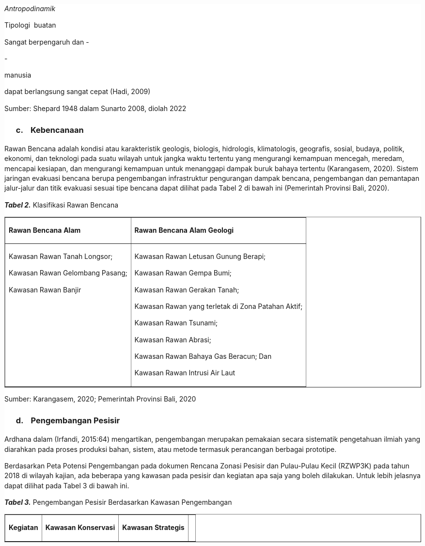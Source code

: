 <tr><td style="vertical-align:bottom;">
<p><span class="font4" style="font-style:italic;">Antropodinamik</span></p></td><td style="vertical-align:bottom;">
<p><span class="font4">Tipologi &nbsp;buatan</span></p></td><td style="vertical-align:bottom;">
<p><span class="font4">Sangat berpengaruh dan -</span></p></td><td style="vertical-align:middle;">
<p><span class="font4">-</span></p></td></tr>
<tr><td style="vertical-align:top;"></td><td style="vertical-align:top;">
<p><span class="font4">manusia</span></p></td><td style="vertical-align:top;">
<p><span class="font4">dapat berlangsung sangat cepat (Hadi, 2009)</span></p></td><td style="vertical-align:top;"></td></tr>
</table>
<p><span class="font0">Sumber: Shepard 1948 dalam Sunarto 2008, diolah 2022</span></p>
<ul style="list-style:none;"><li>
<h3><a name="bookmark15"></a><span class="font5" style="font-weight:bold;"><a name="bookmark16"></a>c. &nbsp;&nbsp;&nbsp;Kebencanaan</span></h3></li></ul>
<p><span class="font5">Rawan Bencana adalah kondisi atau karakteristik geologis, biologis, hidrologis, klimatologis, geografis, sosial, budaya, politik, ekonomi, dan teknologi pada suatu wilayah untuk jangka waktu tertentu yang mengurangi kemampuan mencegah, meredam, mencapai kesiapan, dan mengurangi kemampuan untuk menanggapi dampak buruk bahaya tertentu (Karangasem, 2020). Sistem jaringan evakuasi bencana berupa pengembangan infrastruktur pengurangan dampak bencana, pengembangan dan pemantapan jalur-jalur dan titik evakuasi sesuai tipe bencana dapat dilihat pada Tabel 2 di bawah ini (Pemerintah Provinsi Bali, 2020).</span></p>
<p><span class="font1" style="font-weight:bold;font-style:italic;">Tabel 2.</span><span class="font1"> Klasifikasi Rawan Bencana</span></p>
<table border="1">
<tr><td style="vertical-align:bottom;">
<p><span class="font4" style="font-weight:bold;">Rawan Bencana Alam</span></p></td><td style="vertical-align:bottom;">
<p><span class="font4" style="font-weight:bold;">Rawan Bencana Alam Geologi</span></p></td></tr>
<tr><td style="vertical-align:top;">
<p><span class="font4">Kawasan Rawan Tanah Longsor;</span></p>
<p><span class="font4">Kawasan Rawan Gelombang Pasang;</span></p>
<p><span class="font4">Kawasan Rawan Banjir</span></p></td><td style="vertical-align:middle;">
<p><span class="font4">Kawasan Rawan Letusan Gunung Berapi;</span></p>
<p><span class="font4">Kawasan Rawan Gempa Bumi;</span></p>
<p><span class="font4">Kawasan Rawan Gerakan Tanah;</span></p>
<p><span class="font4">Kawasan Rawan yang terletak di Zona Patahan Aktif;</span></p>
<p><span class="font4">Kawasan Rawan Tsunami;</span></p>
<p><span class="font4">Kawasan Rawan Abrasi;</span></p>
<p><span class="font4">Kawasan Rawan Bahaya Gas Beracun; Dan</span></p>
<p><span class="font4">Kawasan Rawan Intrusi Air Laut</span></p></td></tr>
</table>
<p><span class="font0">Sumber: Karangasem, 2020; Pemerintah Provinsi Bali, 2020</span></p>
<ul style="list-style:none;"><li>
<h3><a name="bookmark17"></a><span class="font5" style="font-weight:bold;"><a name="bookmark18"></a>d. &nbsp;&nbsp;&nbsp;Pengembangan Pesisir</span></h3></li></ul>
<p><span class="font5">Ardhana dalam (Irfandi, 2015:64) mengartikan, pengembangan merupakan pemakaian secara sistematik pengetahuan ilmiah yang diarahkan pada proses produksi bahan, sistem, atau metode termasuk perancangan berbagai prototipe.</span></p>
<p><span class="font5">Berdasarkan Peta Potensi Pengembangan pada dokumen Rencana Zonasi Pesisir dan Pulau-Pulau Kecil (RZWP3K) pada tahun 2018 di wilayah kajian, ada beberapa yang kawasan pada pesisir dan kegiatan apa saja yang boleh dilakukan. Untuk lebih jelasnya dapat dilihat pada Tabel 3 di bawah ini.</span></p>
<p><span class="font1" style="font-weight:bold;font-style:italic;">Tabel 3.</span><span class="font1"> Pengembangan Pesisir Berdasarkan Kawasan Pengembangan</span></p>
<table border="1">
<tr><td style="vertical-align:top;">
<p><span class="font4" style="font-weight:bold;">Kegiatan</span></p></td><td style="vertical-align:bottom;">
<p><span class="font4" style="font-weight:bold;">Kawasan Konservasi</span></p></td><td style="vertical-align:bottom;">
<p><span class="font4" style="font-weight:bold;">Kawasan Strategis</span></p></td><td style="vertical-align:top;">